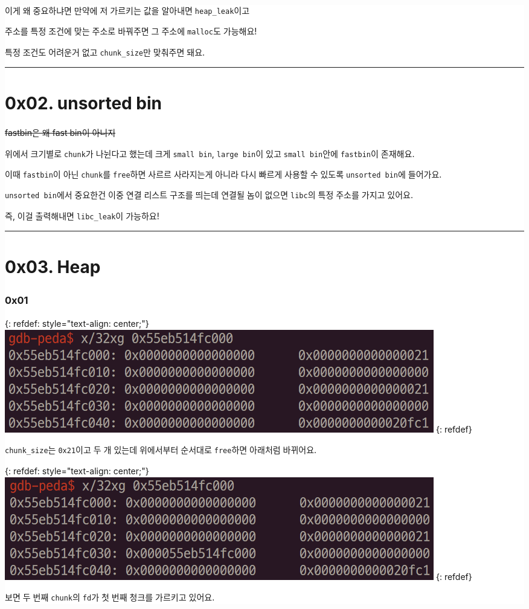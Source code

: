 이게 왜 중요하냐면 만약에 저 가르키는 값을 알아내면 `heap_leak`이고

주소를 특정 조건에 맞는 주소로 바꿔주면 그 주소에 `malloc`도 가능해요!

특정 조건도 어려운거 없고 `chunk_size`만 맞춰주면 돼요.

- - -
# 0x02. unsorted bin

~~fastbin은 왜 fast bin이 아니지~~

위에서 크기별로 `chunk`가 나뉜다고 했는데 크게 `small bin`, `large bin`이 있고 `small bin`안에 `fastbin`이 존재해요.

이때 `fastbin`이 아닌 `chunk`를 `free`하면 사르르 사라지는게 아니라 다시 빠르게 사용할 수 있도록 `unsorted bin`에 들어가요.

`unsorted bin`에서 중요한건 이중 연결 리스트 구조를 띄는데 연결될 놈이 없으면 `libc`의 특정 주소를 가지고 있어요.

즉, 이걸 출력해내면 `libc_leak`이 가능하요!

- - -
# 0x03. Heap

### 0x01

{: refdef: style="text-align: center;"}
![allocate](/img/2017_0ctf/babyheap/10.png)
{: refdef}

`chunk_size`는 `0x21`이고 두 개 있는데 위에서부터 순서대로 `free`하면 아래처럼 바뀌어요.

{: refdef: style="text-align: center;"}
![free](/img/2017_0ctf/babyheap/11.png)
{: refdef}

보면 두 번째 `chunk`의 `fd`가 첫 번째 청크를 가르키고 있어요.
